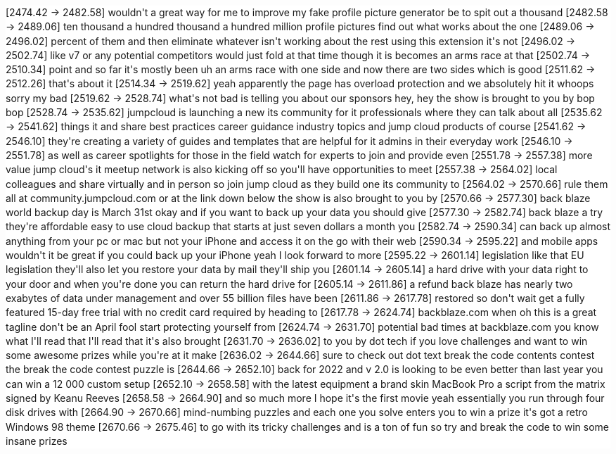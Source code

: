 [2474.42 → 2482.58] wouldn't a great way for me to improve my fake profile picture generator be to spit out a thousand
[2482.58 → 2489.06] ten thousand a hundred thousand a hundred million profile pictures find out what works about the one
[2489.06 → 2496.02] percent of them and then eliminate whatever isn't working about the rest using this extension it's not
[2496.02 → 2502.74] like v7 or any potential competitors would just fold at that time though it is becomes an arms race at that
[2502.74 → 2510.34] point and so far it's mostly been uh an arms race with one side and now there are two sides which is good
[2511.62 → 2512.26] that's about it
[2514.34 → 2519.62] yeah apparently the page has overload protection and we absolutely hit it whoops sorry my bad
[2519.62 → 2528.74] what's not bad is telling you about our sponsors hey, hey the show is brought to you by bop bop
[2528.74 → 2535.62] jumpcloud is launching a new its community for it professionals where they can talk about all
[2535.62 → 2541.62] things it and share best practices career guidance industry topics and jump cloud products of course
[2541.62 → 2546.10] they're creating a variety of guides and templates that are helpful for it admins in their everyday work
[2546.10 → 2551.78] as well as career spotlights for those in the field watch for experts to join and provide even
[2551.78 → 2557.38] more value jump cloud's it meetup network is also kicking off so you'll have opportunities to meet
[2557.38 → 2564.02] local colleagues and share virtually and in person so join jump cloud as they build one its community to
[2564.02 → 2570.66] rule them all at community.jumpcloud.com or at the link down below the show is also brought to you by
[2570.66 → 2577.30] back blaze world backup day is March 31st okay and if you want to back up your data you should give
[2577.30 → 2582.74] back blaze a try they're affordable easy to use cloud backup that starts at just seven dollars a month you
[2582.74 → 2590.34] can back up almost anything from your pc or mac but not your iPhone and access it on the go with their web
[2590.34 → 2595.22] and mobile apps wouldn't it be great if you could back up your iPhone yeah I look forward to more
[2595.22 → 2601.14] legislation like that EU legislation they'll also let you restore your data by mail they'll ship you
[2601.14 → 2605.14] a hard drive with your data right to your door and when you're done you can return the hard drive for
[2605.14 → 2611.86] a refund back blaze has nearly two exabytes of data under management and over 55 billion files have been
[2611.86 → 2617.78] restored so don't wait get a fully featured 15-day free trial with no credit card required by heading to
[2617.78 → 2624.74] backblaze.com when oh this is a great tagline don't be an April fool start protecting yourself from
[2624.74 → 2631.70] potential bad times at backblaze.com you know what I'll read that I'll read that it's also brought
[2631.70 → 2636.02] to you by dot tech if you love challenges and want to win some awesome prizes while you're at it make
[2636.02 → 2644.66] sure to check out dot text break the code contents contest the break the code contest puzzle is
[2644.66 → 2652.10] back for 2022 and v 2.0 is looking to be even better than last year you can win a 12 000 custom setup
[2652.10 → 2658.58] with the latest equipment a brand skin MacBook Pro a script from the matrix signed by Keanu Reeves
[2658.58 → 2664.90] and so much more I hope it's the first movie yeah essentially you run through four disk drives with
[2664.90 → 2670.66] mind-numbing puzzles and each one you solve enters you to win a prize it's got a retro Windows 98 theme
[2670.66 → 2675.46] to go with its tricky challenges and is a ton of fun so try and break the code to win some insane prizes